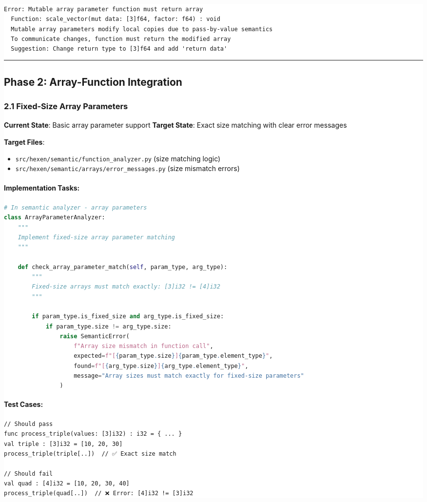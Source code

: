 ```
Error: Mutable array parameter function must return array
  Function: scale_vector(mut data: [3]f64, factor: f64) : void
  Mutable array parameters modify local copies due to pass-by-value semantics
  To communicate changes, function must return the modified array
  Suggestion: Change return type to [3]f64 and add 'return data'
```

---

## Phase 2: Array-Function Integration

### 2.1 Fixed-Size Array Parameters

**Current State**: Basic array parameter support
**Target State**: Exact size matching with clear error messages

**Target Files**:
- `src/hexen/semantic/function_analyzer.py` (size matching logic)
- `src/hexen/semantic/arrays/error_messages.py` (size mismatch errors)

#### Implementation Tasks:

```python
# In semantic analyzer - array parameters
class ArrayParameterAnalyzer:
    """
    Implement fixed-size array parameter matching
    """

    def check_array_parameter_match(self, param_type, arg_type):
        """
        Fixed-size arrays must match exactly: [3]i32 != [4]i32
        """

        if param_type.is_fixed_size and arg_type.is_fixed_size:
            if param_type.size != arg_type.size:
                raise SemanticError(
                    f"Array size mismatch in function call",
                    expected=f"[{param_type.size}]{param_type.element_type}",
                    found=f"[{arg_type.size}]{arg_type.element_type}",
                    message="Array sizes must match exactly for fixed-size parameters"
                )
```

#### Test Cases:

```hexen
// Should pass
func process_triple(values: [3]i32) : i32 = { ... }
val triple : [3]i32 = [10, 20, 30]
process_triple(triple[..])  // ✅ Exact size match

// Should fail
val quad : [4]i32 = [10, 20, 30, 40]
process_triple(quad[..])  // ❌ Error: [4]i32 != [3]i32
```

